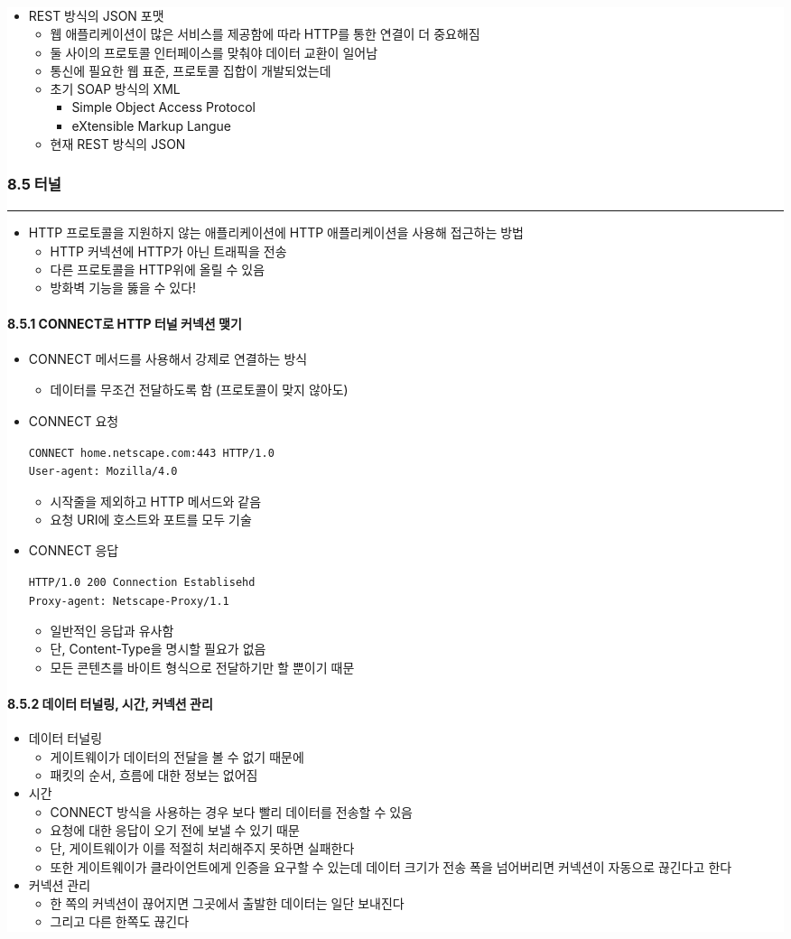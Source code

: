 
* REST 방식의 JSON 포맷
  * 웹 애플리케이션이 많은 서비스를 제공함에 따라 HTTP를 통한 연결이 더 중요해짐
  * 둘 사이의 프로토콜 인터페이스를 맞춰야 데이터 교환이 일어남
  * 통신에 필요한 웹 표준, 프로토콜 집합이 개발되었는데
  * 초기 SOAP 방식의 XML
    * Simple Object Access Protocol
    * eXtensible Markup Langue
  * 현재 REST 방식의 JSON



### 8.5 터널

---

* HTTP 프로토콜을 지원하지 않는 애플리케이션에 HTTP 애플리케이션을 사용해 접근하는 방법
  * HTTP 커넥션에 HTTP가 아닌 트래픽을 전송
  * 다른 프로토콜을 HTTP위에 올릴 수 있음
  * 방화벽 기능을 뚫을 수 있다!

#### 8.5.1 CONNECT로 HTTP 터널 커넥션 맺기

* CONNECT 메서드를 사용해서 강제로 연결하는 방식

  * 데이터를 무조건 전달하도록 함 (프로토콜이 맞지 않아도)

* CONNECT 요청

  ```
  CONNECT home.netscape.com:443 HTTP/1.0
  User-agent: Mozilla/4.0
  ```

  * 시작줄을 제외하고 HTTP 메서드와 같음
  * 요청 URI에 호스트와 포트를 모두 기술

* CONNECT 응답

  ```
  HTTP/1.0 200 Connection Establisehd
  Proxy-agent: Netscape-Proxy/1.1
  ```

  * 일반적인 응답과 유사함
  * 단, Content-Type을 명시할 필요가 없음
  * 모든 콘텐츠를 바이트 형식으로 전달하기만 할 뿐이기 때문

#### 8.5.2 데이터 터널링, 시간, 커넥션 관리

* 데이터 터널링
  * 게이트웨이가 데이터의 전달을 볼 수 없기 때문에
  * 패킷의 순서, 흐름에 대한 정보는 없어짐
* 시간
  * CONNECT 방식을 사용하는 경우 보다 빨리 데이터를 전송할 수 있음
  * 요청에 대한 응답이 오기 전에 보낼 수 있기 때문
  * 단, 게이트웨이가 이를 적절히 처리해주지 못하면 실패한다
  * 또한 게이트웨이가 클라이언트에게 인증을 요구할 수 있는데 데이터 크기가 전송 폭을 넘어버리면 커넥션이 자동으로 끊긴다고 한다
* 커넥션 관리
  * 한 쪽의 커넥션이 끊어지면 그곳에서 출발한 데이터는 일단 보내진다
  * 그리고 다른 한쪽도 끊긴다
